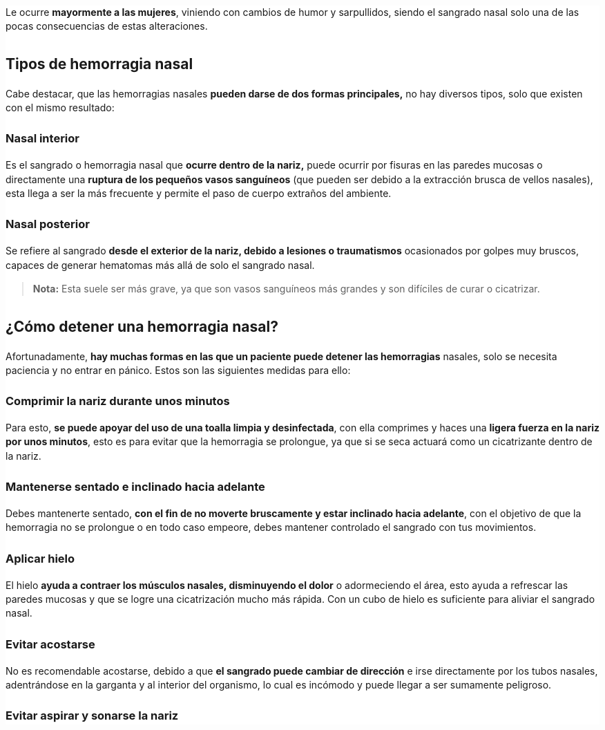 Le ocurre **mayormente a las mujeres**, viniendo con cambios de humor y sarpullidos, siendo el sangrado nasal solo una de las pocas consecuencias de estas alteraciones.

## Tipos de hemorragia nasal

Cabe destacar, que las hemorragias nasales **pueden darse de dos formas principales,** no hay diversos tipos, solo que existen con el mismo resultado:

### Nasal interior

Es el sangrado o hemorragia nasal que **ocurre dentro de la nariz,** puede ocurrir por fisuras en las paredes mucosas o directamente una **ruptura de los pequeños vasos sanguíneos** (que pueden ser debido a la extracción brusca de vellos nasales), esta llega a ser la más frecuente y permite el paso de cuerpo extraños del ambiente.

### Nasal posterior

Se refiere al sangrado **desde el exterior de la nariz, debido a lesiones o traumatismos** ocasionados por golpes muy bruscos, capaces de generar hematomas más allá de solo el sangrado nasal.

> **Nota:** Esta suele ser más grave, ya que son vasos sanguíneos más grandes y son difíciles de curar o cicatrizar.

## ¿Cómo detener una hemorragia nasal?

Afortunadamente, **hay muchas formas en las que un paciente puede detener las hemorragias** nasales, solo se necesita paciencia y no entrar en pánico. Estos son las siguientes medidas para ello:

### Comprimir la nariz durante unos minutos

Para esto, **se puede apoyar del uso de una toalla limpia y desinfectada**, con ella comprimes y haces una **ligera fuerza en la nariz por unos minutos**, esto es para evitar que la hemorragia se prolongue, ya que si se seca actuará como un cicatrizante dentro de la nariz.

### Mantenerse sentado e inclinado hacia adelante

Debes mantenerte sentado, **con el fin de no moverte bruscamente y estar inclinado hacia adelante**, con el objetivo de que la hemorragia no se prolongue o en todo caso empeore, debes mantener controlado el sangrado con tus movimientos.

### Aplicar hielo

El hielo **ayuda a contraer los músculos nasales, disminuyendo el dolor** o adormeciendo el área, esto ayuda a refrescar las paredes mucosas y que se logre una cicatrización mucho más rápida. Con un cubo de hielo es suficiente para aliviar el sangrado nasal.

### Evitar acostarse

No es recomendable acostarse, debido a que **el sangrado puede cambiar de dirección** e irse directamente por los tubos nasales, adentrándose en la garganta y al interior del organismo, lo cual es incómodo y puede llegar a ser sumamente peligroso.

### Evitar aspirar y sonarse la nariz
